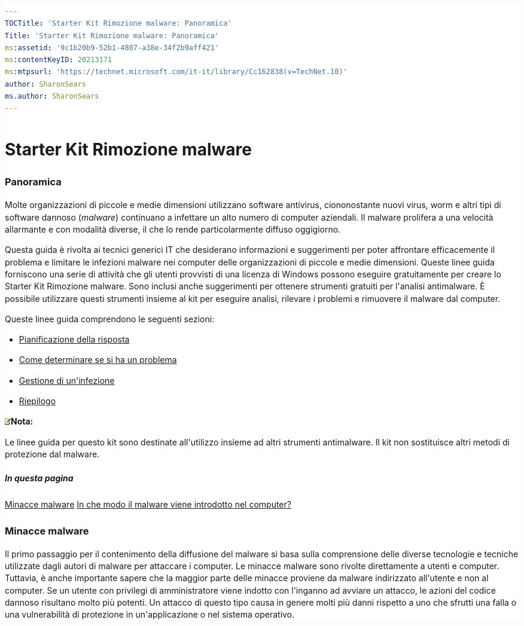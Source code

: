 ```yaml
---
TOCTitle: 'Starter Kit Rimozione malware: Panoramica'
Title: 'Starter Kit Rimozione malware: Panoramica'
ms:assetid: '9c1b20b9-52b1-4807-a38e-34f2b9aff421'
ms:contentKeyID: 20213171
ms:mtpsurl: 'https://technet.microsoft.com/it-it/library/Cc162838(v=TechNet.10)'
author: SharonSears
ms.author: SharonSears
---
```


Starter Kit Rimozione malware
=============================

### Panoramica

Molte organizzazioni di piccole e medie dimensioni utilizzano software antivirus, ciononostante nuovi virus, worm e altri tipi di software dannoso (*malware*) continuano a infettare un alto numero di computer aziendali. Il malware prolifera a una velocità allarmante e con modalità diverse, il che lo rende particolarmente diffuso oggigiorno.

Questa guida è rivolta ai tecnici generici IT che desiderano informazioni e suggerimenti per poter affrontare efficacemente il problema e limitare le infezioni malware nei computer delle organizzazioni di piccole e medie dimensioni. Queste linee guida forniscono una serie di attività che gli utenti provvisti di una licenza di Windows possono eseguire gratuitamente per creare lo Starter Kit Rimozione malware. Sono inclusi anche suggerimenti per ottenere strumenti gratuiti per l'analisi antimalware. È possibile utilizzare questi strumenti insieme al kit per eseguire analisi, rilevare i problemi e rimuovere il malware dal computer.

Queste linee guida comprendono le seguenti sezioni:

-   [Pianificazione della risposta](http://technet.microsoft.com/it-it/library/cc162851.aspx)

-   [Come determinare se si ha un problema](http://technet.microsoft.com/it-it/library/cc162845.aspx)

-   [Gestione di un'infezione](http://technet.microsoft.com/it-it/library/cc162836.aspx)

-   [Riepilogo](http://technet.microsoft.com/it-it/library/cc162859.aspx)

![](/security-updates/images/Cc162838.note(it-it,TechNet.10).gif)**Nota:**

Le linee guida per questo kit sono destinate all'utilizzo insieme ad altri strumenti antimalware. Il kit non sostituisce altri metodi di protezione dal malware.

##### In questa pagina

[](#ecaa)[Minacce malware](#ecaa)
[](#ebaa)[In che modo il malware viene introdotto nel computer?](#ebaa)

### Minacce malware

Il primo passaggio per il contenimento della diffusione del malware si basa sulla comprensione delle diverse tecnologie e tecniche utilizzate dagli autori di malware per attaccare i computer. Le minacce malware sono rivolte direttamente a utenti e computer. Tuttavia, è anche importante sapere che la maggior parte delle minacce proviene da malware indirizzato all'utente e non al computer. Se un utente con privilegi di amministratore viene indotto con l'inganno ad avviare un attacco, le azioni del codice dannoso risultano molto più potenti. Un attacco di questo tipo causa in genere molti più danni rispetto a uno che sfrutti una falla o una vulnerabilità di protezione in un'applicazione o nel sistema operativo.
